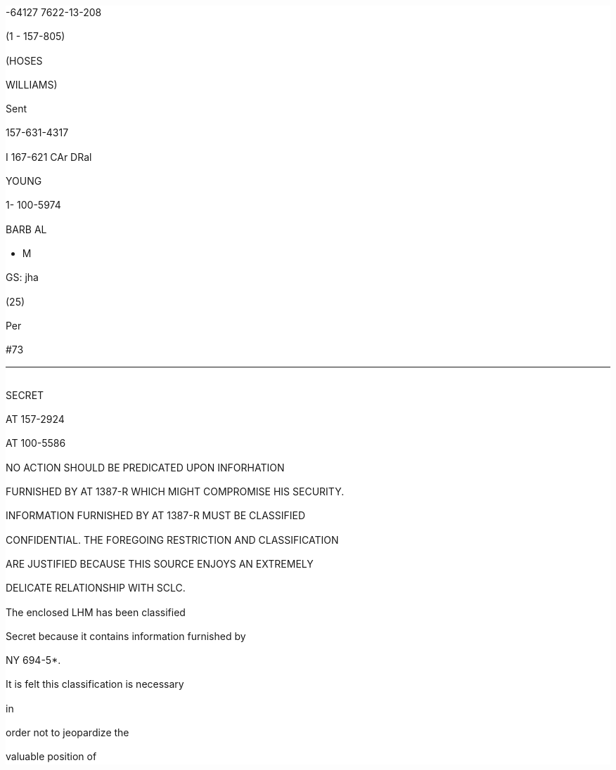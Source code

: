 -64127 7622-13-208

(1 - 157-805)

(HOSES

WILLIAMS)

Sent

157-631-4317

I 167-621 CAr DRal

YOUNG

1- 100-5974

BARB AL

- M

GS: jha

(25)

Per

#73

---

##
SECRET

AT 157-2924

AT 100-5586

NO ACTION SHOULD BE PREDICATED UPON INFORHATION

FURNISHED BY AT 1387-R WHICH MIGHT COMPROMISE HIS SECURITY.

INFORMATION FURNISHED BY AT 1387-R MUST BE CLASSIFIED

CONFIDENTIAL. THE FOREGOING RESTRICTION AND CLASSIFICATION

ARE JUSTIFIED BECAUSE THIS SOURCE ENJOYS AN EXTREMELY

DELICATE RELATIONSHIP WITH SCLC.

The enclosed LHM has been classified

Secret because it contains information furnished by

NY 694-5*.

It is felt this classification is necessary

in

order not to jeopardize the

valuable position of
